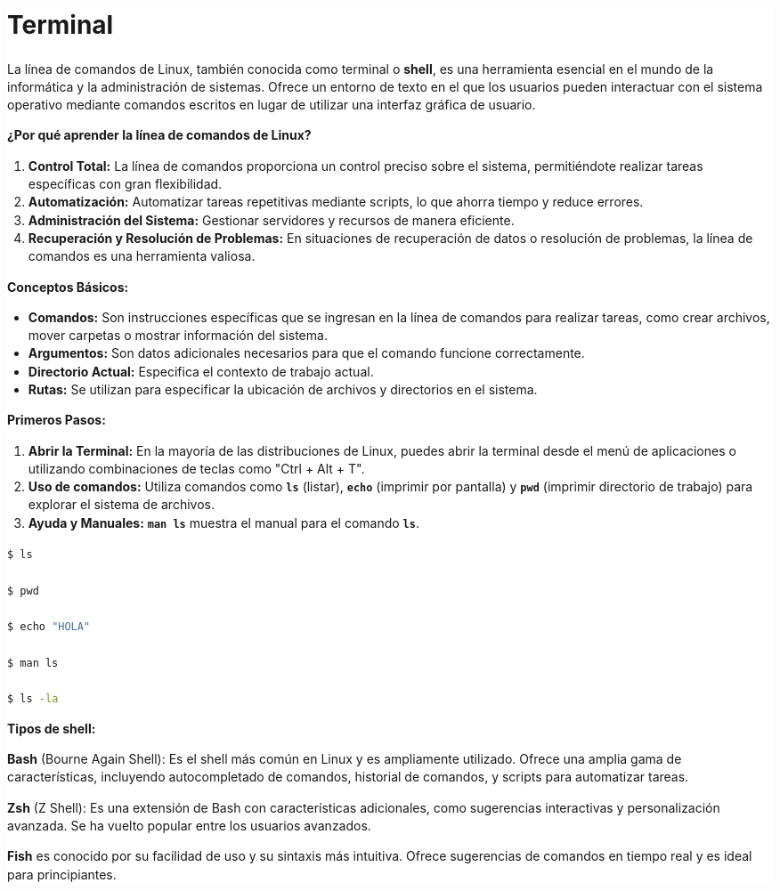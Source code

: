 # Terminal

La línea de comandos de Linux, también conocida como terminal o **shell**, es una herramienta esencial en el mundo de la informática y la administración de sistemas. Ofrece un entorno de texto en el que los usuarios pueden interactuar con el sistema operativo mediante comandos escritos en lugar de utilizar una interfaz gráfica de usuario.

**¿Por qué aprender la línea de comandos de Linux?**

1. **Control Total:** La línea de comandos proporciona un control preciso sobre el sistema, permitiéndote realizar tareas específicas con gran flexibilidad.
2. **Automatización:** Automatizar tareas repetitivas mediante scripts, lo que ahorra tiempo y reduce errores.
3. **Administración del Sistema:** Gestionar servidores y recursos de manera eficiente.
4. **Recuperación y Resolución de Problemas:** En situaciones de recuperación de datos o resolución de problemas, la línea de comandos es una herramienta valiosa.

**Conceptos Básicos:**

- **Comandos:** Son instrucciones específicas que se ingresan en la línea de comandos para realizar tareas, como crear archivos, mover carpetas o mostrar información del sistema.
- **Argumentos:** Son datos adicionales necesarios para que el comando funcione correctamente.
- **Directorio Actual:** Especifica el contexto de trabajo actual.
- **Rutas:** Se utilizan para especificar la ubicación de archivos y directorios en el sistema.

**Primeros Pasos:**

1. **Abrir la Terminal:** En la mayoría de las distribuciones de Linux, puedes abrir la terminal desde el menú de aplicaciones o utilizando combinaciones de teclas como "Ctrl + Alt + T".
2. **Uso de comandos:** Utiliza comandos como **`ls`** (listar), **`echo`** (imprimir por pantalla) y **`pwd`** (imprimir directorio de trabajo) para explorar el sistema de archivos.
3. **Ayuda y Manuales:** **`man ls`** muestra el manual para el comando **`ls`**.

```bash
$ ls

$ pwd

$ echo "HOLA"

$ man ls

$ ls -la
```

**Tipos de shell:**

**Bash** (Bourne Again Shell): Es el shell más común en Linux y es ampliamente utilizado. Ofrece una amplia gama de características, incluyendo autocompletado de comandos, historial de comandos, y scripts para automatizar tareas.

**Zsh** (Z Shell): Es una extensión de Bash con características adicionales, como sugerencias interactivas y personalización avanzada. Se ha vuelto popular entre los usuarios avanzados.

**Fish** es conocido por su facilidad de uso y su sintaxis más intuitiva. Ofrece sugerencias de comandos en tiempo real y es ideal para principiantes.
